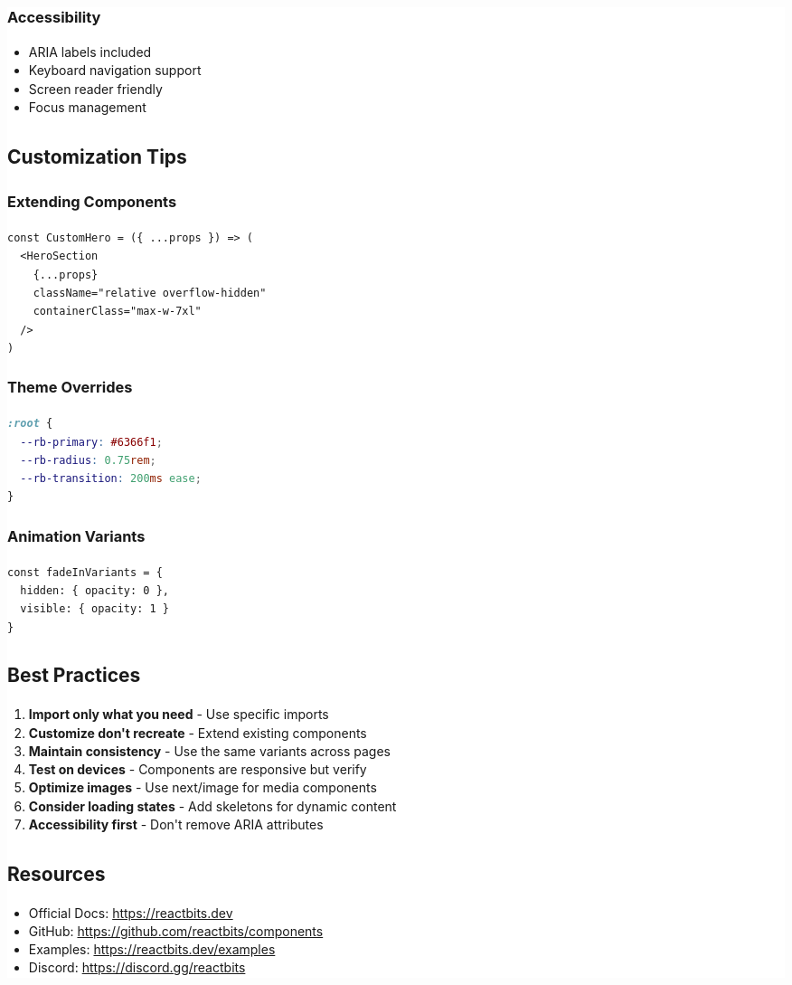 ### Accessibility
- ARIA labels included
- Keyboard navigation support
- Screen reader friendly
- Focus management

## Customization Tips

### Extending Components
```tsx
const CustomHero = ({ ...props }) => (
  <HeroSection
    {...props}
    className="relative overflow-hidden"
    containerClass="max-w-7xl"
  />
)
```

### Theme Overrides
```css
:root {
  --rb-primary: #6366f1;
  --rb-radius: 0.75rem;
  --rb-transition: 200ms ease;
}
```

### Animation Variants
```tsx
const fadeInVariants = {
  hidden: { opacity: 0 },
  visible: { opacity: 1 }
}
```

## Best Practices

1. **Import only what you need** - Use specific imports
2. **Customize don't recreate** - Extend existing components
3. **Maintain consistency** - Use the same variants across pages
4. **Test on devices** - Components are responsive but verify
5. **Optimize images** - Use next/image for media components
6. **Consider loading states** - Add skeletons for dynamic content
7. **Accessibility first** - Don't remove ARIA attributes

## Resources

- Official Docs: https://reactbits.dev
- GitHub: https://github.com/reactbits/components
- Examples: https://reactbits.dev/examples
- Discord: https://discord.gg/reactbits